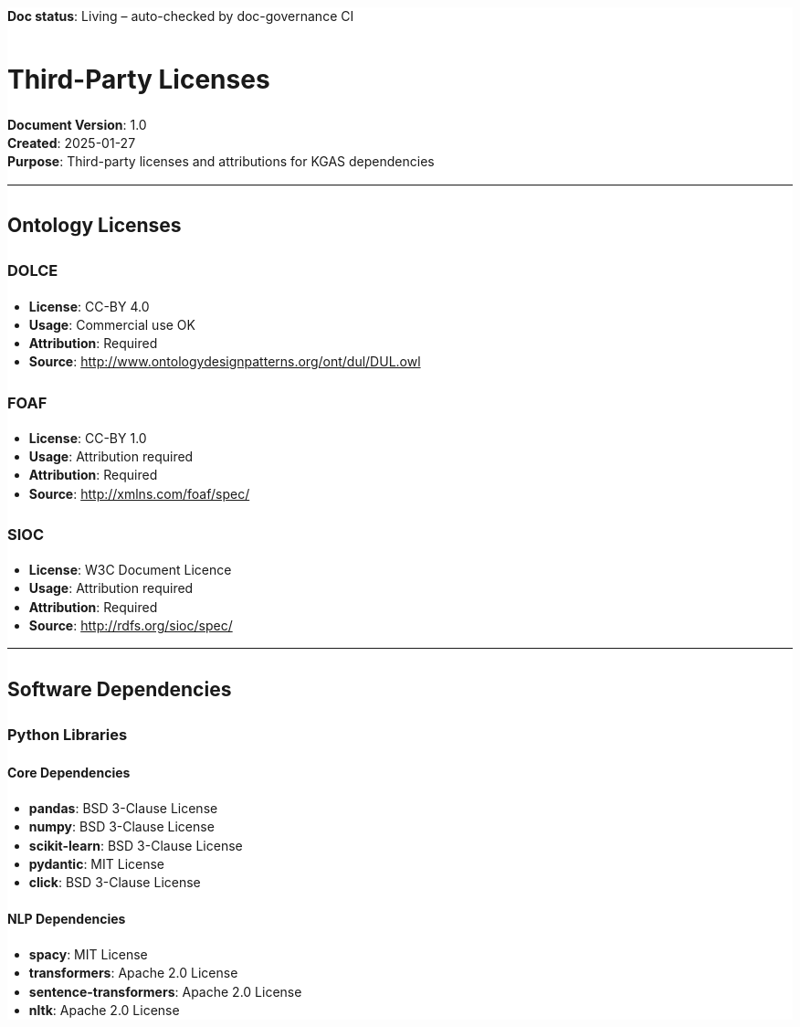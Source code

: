 **Doc status**: Living – auto-checked by doc-governance CI

# Third-Party Licenses

**Document Version**: 1.0  
**Created**: 2025-01-27  
**Purpose**: Third-party licenses and attributions for KGAS dependencies

---

## Ontology Licenses

### DOLCE
- **License**: CC-BY 4.0
- **Usage**: Commercial use OK
- **Attribution**: Required
- **Source**: http://www.ontologydesignpatterns.org/ont/dul/DUL.owl

### FOAF
- **License**: CC-BY 1.0
- **Usage**: Attribution required
- **Attribution**: Required
- **Source**: http://xmlns.com/foaf/spec/

### SIOC
- **License**: W3C Document Licence
- **Usage**: Attribution required
- **Attribution**: Required
- **Source**: http://rdfs.org/sioc/spec/

---

## Software Dependencies

### Python Libraries

#### Core Dependencies
- **pandas**: BSD 3-Clause License
- **numpy**: BSD 3-Clause License
- **scikit-learn**: BSD 3-Clause License
- **pydantic**: MIT License
- **click**: BSD 3-Clause License

#### NLP Dependencies
- **spacy**: MIT License
- **transformers**: Apache 2.0 License
- **sentence-transformers**: Apache 2.0 License
- **nltk**: Apache 2.0 License
